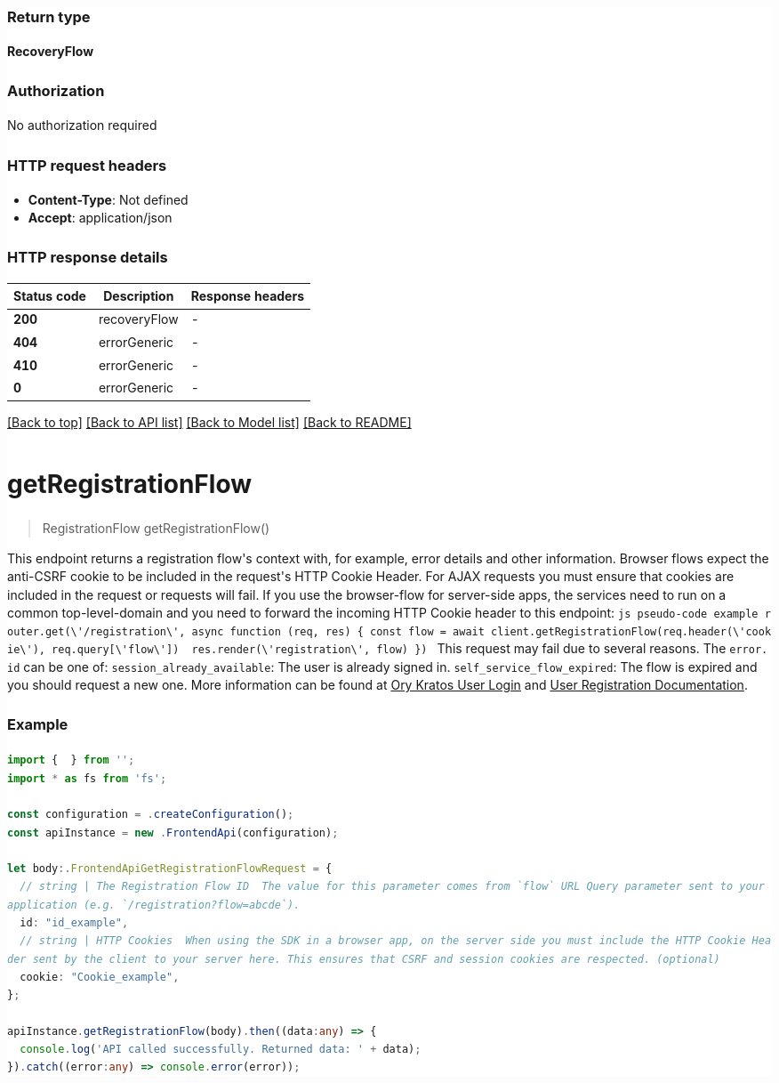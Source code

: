 
### Return type

**RecoveryFlow**

### Authorization

No authorization required

### HTTP request headers

 - **Content-Type**: Not defined
 - **Accept**: application/json


### HTTP response details
| Status code | Description | Response headers |
|-------------|-------------|------------------|
**200** | recoveryFlow |  -  |
**404** | errorGeneric |  -  |
**410** | errorGeneric |  -  |
**0** | errorGeneric |  -  |

[[Back to top]](#) [[Back to API list]](README.md#documentation-for-api-endpoints) [[Back to Model list]](README.md#documentation-for-models) [[Back to README]](README.md)

# **getRegistrationFlow**
> RegistrationFlow getRegistrationFlow()

This endpoint returns a registration flow\'s context with, for example, error details and other information.  Browser flows expect the anti-CSRF cookie to be included in the request\'s HTTP Cookie Header. For AJAX requests you must ensure that cookies are included in the request or requests will fail.  If you use the browser-flow for server-side apps, the services need to run on a common top-level-domain and you need to forward the incoming HTTP Cookie header to this endpoint:  ```js pseudo-code example router.get(\'/registration\', async function (req, res) { const flow = await client.getRegistrationFlow(req.header(\'cookie\'), req.query[\'flow\'])  res.render(\'registration\', flow) }) ```  This request may fail due to several reasons. The `error.id` can be one of:  `session_already_available`: The user is already signed in. `self_service_flow_expired`: The flow is expired and you should request a new one.  More information can be found at [Ory Kratos User Login](https://www.ory.sh/docs/kratos/self-service/flows/user-login) and [User Registration Documentation](https://www.ory.sh/docs/kratos/self-service/flows/user-registration).

### Example


```typescript
import {  } from '';
import * as fs from 'fs';

const configuration = .createConfiguration();
const apiInstance = new .FrontendApi(configuration);

let body:.FrontendApiGetRegistrationFlowRequest = {
  // string | The Registration Flow ID  The value for this parameter comes from `flow` URL Query parameter sent to your application (e.g. `/registration?flow=abcde`).
  id: "id_example",
  // string | HTTP Cookies  When using the SDK in a browser app, on the server side you must include the HTTP Cookie Header sent by the client to your server here. This ensures that CSRF and session cookies are respected. (optional)
  cookie: "Cookie_example",
};

apiInstance.getRegistrationFlow(body).then((data:any) => {
  console.log('API called successfully. Returned data: ' + data);
}).catch((error:any) => console.error(error));
```
